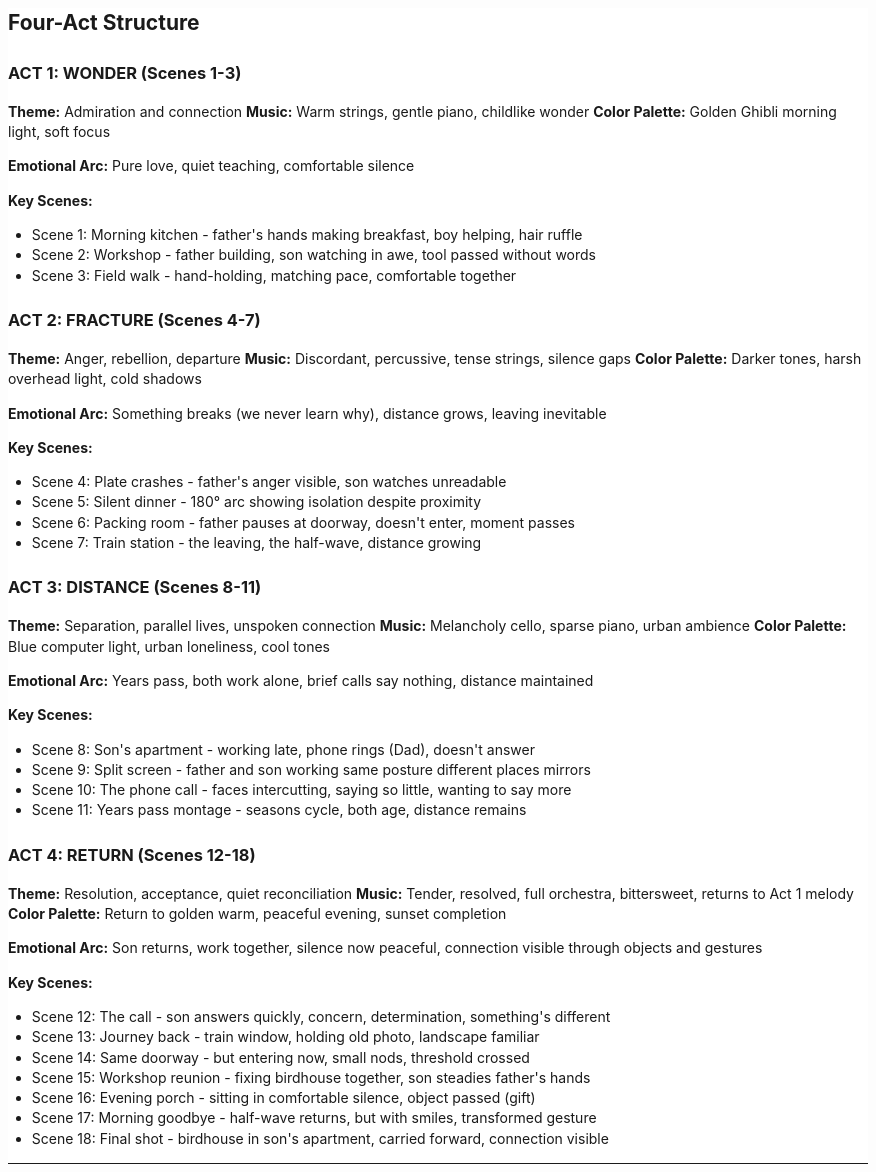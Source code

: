 
## Four-Act Structure

### ACT 1: WONDER (Scenes 1-3)
**Theme:** Admiration and connection
**Music:** Warm strings, gentle piano, childlike wonder
**Color Palette:** Golden Ghibli morning light, soft focus

**Emotional Arc:** Pure love, quiet teaching, comfortable silence

**Key Scenes:**
- Scene 1: Morning kitchen - father's hands making breakfast, boy helping, hair ruffle
- Scene 2: Workshop - father building, son watching in awe, tool passed without words
- Scene 3: Field walk - hand-holding, matching pace, comfortable together

### ACT 2: FRACTURE (Scenes 4-7)
**Theme:** Anger, rebellion, departure
**Music:** Discordant, percussive, tense strings, silence gaps
**Color Palette:** Darker tones, harsh overhead light, cold shadows

**Emotional Arc:** Something breaks (we never learn why), distance grows, leaving inevitable

**Key Scenes:**
- Scene 4: Plate crashes - father's anger visible, son watches unreadable
- Scene 5: Silent dinner - 180° arc showing isolation despite proximity
- Scene 6: Packing room - father pauses at doorway, doesn't enter, moment passes
- Scene 7: Train station - the leaving, the half-wave, distance growing

### ACT 3: DISTANCE (Scenes 8-11)
**Theme:** Separation, parallel lives, unspoken connection
**Music:** Melancholy cello, sparse piano, urban ambience
**Color Palette:** Blue computer light, urban loneliness, cool tones

**Emotional Arc:** Years pass, both work alone, brief calls say nothing, distance maintained

**Key Scenes:**
- Scene 8: Son's apartment - working late, phone rings (Dad), doesn't answer
- Scene 9: Split screen - father and son working same posture different places mirrors
- Scene 10: The phone call - faces intercutting, saying so little, wanting to say more
- Scene 11: Years pass montage - seasons cycle, both age, distance remains

### ACT 4: RETURN (Scenes 12-18)
**Theme:** Resolution, acceptance, quiet reconciliation
**Music:** Tender, resolved, full orchestra, bittersweet, returns to Act 1 melody
**Color Palette:** Return to golden warm, peaceful evening, sunset completion

**Emotional Arc:** Son returns, work together, silence now peaceful, connection visible through objects and gestures

**Key Scenes:**
- Scene 12: The call - son answers quickly, concern, determination, something's different
- Scene 13: Journey back - train window, holding old photo, landscape familiar
- Scene 14: Same doorway - but entering now, small nods, threshold crossed
- Scene 15: Workshop reunion - fixing birdhouse together, son steadies father's hands
- Scene 16: Evening porch - sitting in comfortable silence, object passed (gift)
- Scene 17: Morning goodbye - half-wave returns, but with smiles, transformed gesture
- Scene 18: Final shot - birdhouse in son's apartment, carried forward, connection visible

---